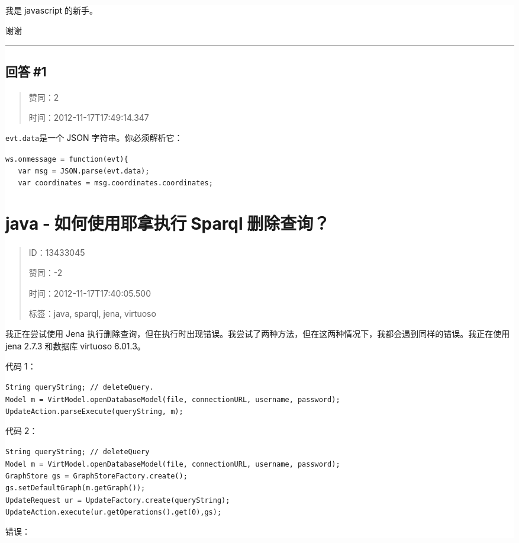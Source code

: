 我是 javascript 的新手。

谢谢

* * *

## 回答 #1

> 赞同：2
> 
> 时间：2012-11-17T17:49:14.347

`evt.data`是一个 JSON 字符串。你必须解析它：

```
ws.onmessage = function(evt){
   var msg = JSON.parse(evt.data);
   var coordinates = msg.coordinates.coordinates; 
```

# java - 如何使用耶拿执行 Sparql 删除查询？

> ID：13433045
> 
> 赞同：-2
> 
> 时间：2012-11-17T17:40:05.500
> 
> 标签：java, sparql, jena, virtuoso

我正在尝试使用 Jena 执行删除查询，但在执行时出现错误。我尝试了两种方法，但在这两种情况下，我都会遇到同样的错误。我正在使用 jena 2.7.3 和数据库 virtuoso 6.01.3。

代码 1：

```
String queryString; // deleteQuery.
Model m = VirtModel.openDatabaseModel(file, connectionURL, username, password); 
UpdateAction.parseExecute(queryString, m); 
```

代码 2：

```
String queryString; // deleteQuery
Model m = VirtModel.openDatabaseModel(file, connectionURL, username, password); 
GraphStore gs = GraphStoreFactory.create();
gs.setDefaultGraph(m.getGraph());            
UpdateRequest ur = UpdateFactory.create(queryString);            
UpdateAction.execute(ur.getOperations().get(0),gs); 
```

错误：

